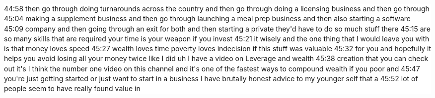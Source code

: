 44:58
then go through doing turnarounds across the country and then go through doing a licensing business and then go through
45:04
making a supplement business and then go through launching a meal prep business and then also starting a software
45:09
company and then going through an exit for both and then starting a private they'd have to do so much stuff there
45:15
are so many skills that are required your time is your weapon if you invest
45:21
it wisely and the one thing that I would leave you with is that money loves speed
45:27
wealth loves time poverty loves indecision if this stuff was valuable
45:32
for you and hopefully it helps you avoid losing all your money twice like I did uh I have a video on Leverage and wealth
45:38
creation that you can check out it's I think the number one video on this channel and it's one of the fastest ways to compound wealth if you poor and
45:47
you're just getting started or just want to start in a business I have brutally honest advice to my younger self that a
45:52
lot of people seem to have really found value in